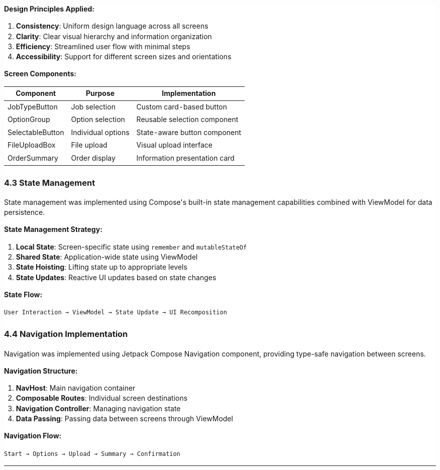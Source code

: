 **Design Principles Applied:**

1. **Consistency**: Uniform design language across all screens
2. **Clarity**: Clear visual hierarchy and information organization
3. **Efficiency**: Streamlined user flow with minimal steps
4. **Accessibility**: Support for different screen sizes and orientations

**Screen Components:**

| Component | Purpose | Implementation |
|-----------|---------|----------------|
| JobTypeButton | Job selection | Custom card-based button |
| OptionGroup | Option selection | Reusable selection component |
| SelectableButton | Individual options | State-aware button component |
| FileUploadBox | File upload | Visual upload interface |
| OrderSummary | Order display | Information presentation card |

### 4.3 State Management

State management was implemented using Compose's built-in state management capabilities combined with ViewModel for data persistence.

**State Management Strategy:**

1. **Local State**: Screen-specific state using `remember` and `mutableStateOf`
2. **Shared State**: Application-wide state using ViewModel
3. **State Hoisting**: Lifting state up to appropriate levels
4. **State Updates**: Reactive UI updates based on state changes

**State Flow:**

```
User Interaction → ViewModel → State Update → UI Recomposition
```

### 4.4 Navigation Implementation

Navigation was implemented using Jetpack Compose Navigation component, providing type-safe navigation between screens.

**Navigation Structure:**

1. **NavHost**: Main navigation container
2. **Composable Routes**: Individual screen destinations
3. **Navigation Controller**: Managing navigation state
4. **Data Passing**: Passing data between screens through ViewModel

**Navigation Flow:**

```
Start → Options → Upload → Summary → Confirmation
```

---
